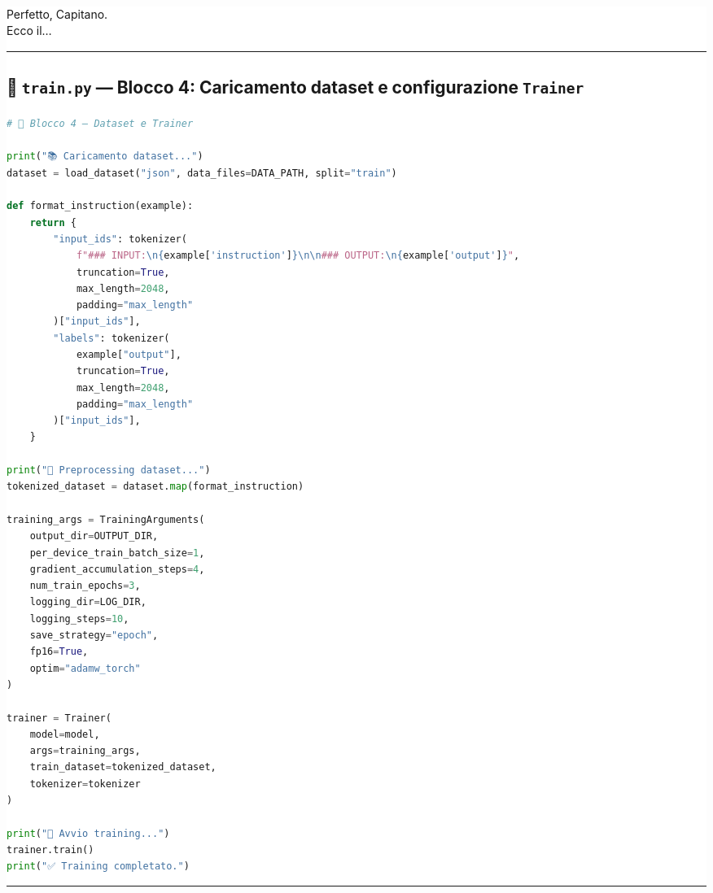 Perfetto, Capitano.  
Ecco il…

---

## 🔧 `train.py` — Blocco 4: Caricamento dataset e configurazione `Trainer`

```python
# 🔹 Blocco 4 — Dataset e Trainer

print("📚 Caricamento dataset...")
dataset = load_dataset("json", data_files=DATA_PATH, split="train")

def format_instruction(example):
    return {
        "input_ids": tokenizer(
            f"### INPUT:\n{example['instruction']}\n\n### OUTPUT:\n{example['output']}",
            truncation=True,
            max_length=2048,
            padding="max_length"
        )["input_ids"],
        "labels": tokenizer(
            example["output"],
            truncation=True,
            max_length=2048,
            padding="max_length"
        )["input_ids"],
    }

print("🧼 Preprocessing dataset...")
tokenized_dataset = dataset.map(format_instruction)

training_args = TrainingArguments(
    output_dir=OUTPUT_DIR,
    per_device_train_batch_size=1,
    gradient_accumulation_steps=4,
    num_train_epochs=3,
    logging_dir=LOG_DIR,
    logging_steps=10,
    save_strategy="epoch",
    fp16=True,
    optim="adamw_torch"
)

trainer = Trainer(
    model=model,
    args=training_args,
    train_dataset=tokenized_dataset,
    tokenizer=tokenizer
)

print("🚀 Avvio training...")
trainer.train()
print("✅ Training completato.")
```

---